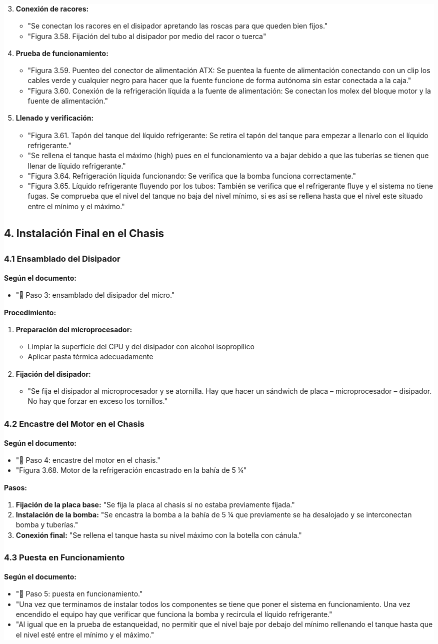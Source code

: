 3. **Conexión de racores:**
   - "Se conectan los racores en el disipador apretando las roscas para que queden bien fijos."
   - "Figura 3.58. Fijación del tubo al disipador por medio del racor o tuerca"

4. **Prueba de funcionamiento:**
   - "Figura 3.59. Puenteo del conector de alimentación ATX: Se puentea la fuente de alimentación conectando con un clip los cables verde y cualquier negro para hacer que la fuente funcione de forma autónoma sin estar conectada a la caja."
   - "Figura 3.60. Conexión de la refrigeración líquida a la fuente de alimentación: Se conectan los molex del bloque motor y la fuente de alimentación."

5. **Llenado y verificación:**
   - "Figura 3.61. Tapón del tanque del líquido refrigerante: Se retira el tapón del tanque para empezar a llenarlo con el líquido refrigerante."
   - "Se rellena el tanque hasta el máximo (high) pues en el funcionamiento va a bajar debido a que las tuberías se tienen que llenar de líquido refrigerante."
   - "Figura 3.64. Refrigeración líquida funcionando: Se verifica que la bomba funciona correctamente."
   - "Figura 3.65. Líquido refrigerante fluyendo por los tubos: También se verifica que el refrigerante fluye y el sistema no tiene fugas. Se comprueba que el nivel del tanque no baja del nivel mínimo, si es así se rellena hasta que el nivel este situado entre el mínimo y el máximo."

## 4. Instalación Final en el Chasis

### 4.1 Ensamblado del Disipador

**Según el documento:**
- " Paso 3: ensamblado del disipador del micro."

**Procedimiento:**
1. **Preparación del microprocesador:**
   - Limpiar la superficie del CPU y del disipador con alcohol isopropílico
   - Aplicar pasta térmica adecuadamente

2. **Fijación del disipador:**
   - "Se fija el disipador al microprocesador y se atornilla. Hay que hacer un sándwich de placa – microprocesador – disipador. No hay que forzar en exceso los tornillos."

### 4.2 Encastre del Motor en el Chasis

**Según el documento:**
- " Paso 4: encastre del motor en el chasis."
- "Figura 3.68. Motor de la refrigeración encastrado en la bahía de 5 ¼"

**Pasos:**
1. **Fijación de la placa base:** "Se fija la placa al chasis si no estaba previamente fijada."
2. **Instalación de la bomba:** "Se encastra la bomba a la bahía de 5 ¼ que previamente se ha desalojado y se interconectan bomba y tuberías."
3. **Conexión final:** "Se rellena el tanque hasta su nivel máximo con la botella con cánula."

### 4.3 Puesta en Funcionamiento

**Según el documento:**
- " Paso 5: puesta en funcionamiento."
- "Una vez que terminamos de instalar todos los componentes se tiene que poner el sistema en funcionamiento. Una vez encendido el equipo hay que verificar que funciona la bomba y recircula el líquido refrigerante."
- "Al igual que en la prueba de estanqueidad, no permitir que el nivel baje por debajo del mínimo rellenando el tanque hasta que el nivel esté entre el mínimo y el máximo."
